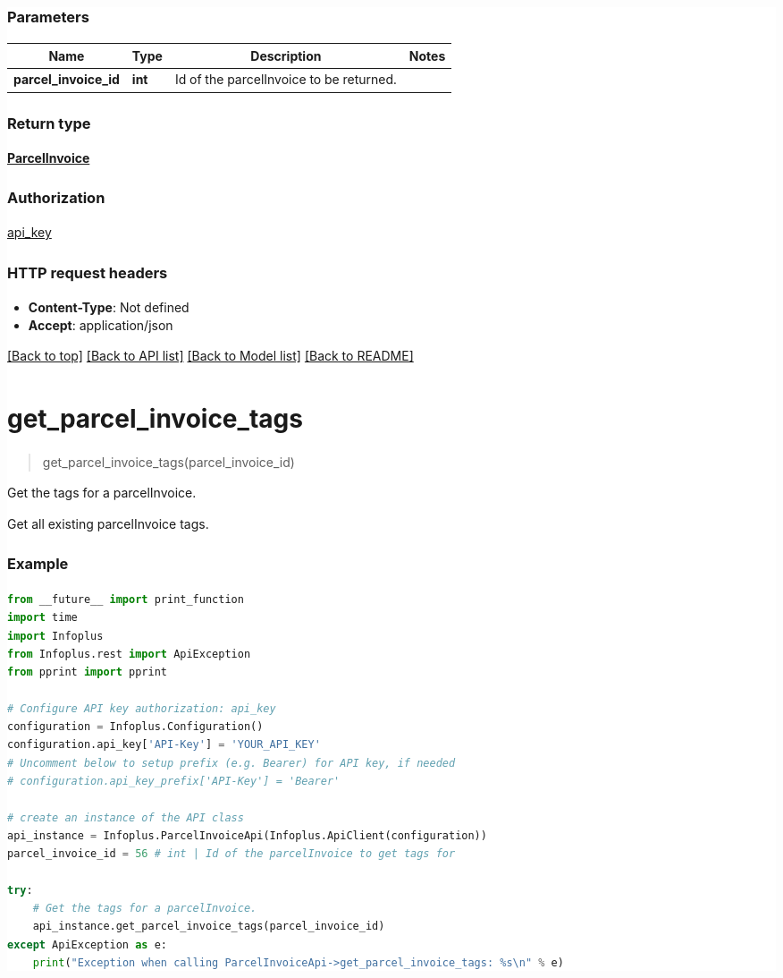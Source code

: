 ### Parameters

Name | Type | Description  | Notes
------------- | ------------- | ------------- | -------------
 **parcel_invoice_id** | **int**| Id of the parcelInvoice to be returned. | 

### Return type

[**ParcelInvoice**](ParcelInvoice.md)

### Authorization

[api_key](../README.md#api_key)

### HTTP request headers

 - **Content-Type**: Not defined
 - **Accept**: application/json

[[Back to top]](#) [[Back to API list]](../README.md#documentation-for-api-endpoints) [[Back to Model list]](../README.md#documentation-for-models) [[Back to README]](../README.md)

# **get_parcel_invoice_tags**
> get_parcel_invoice_tags(parcel_invoice_id)

Get the tags for a parcelInvoice.

Get all existing parcelInvoice tags.

### Example
```python
from __future__ import print_function
import time
import Infoplus
from Infoplus.rest import ApiException
from pprint import pprint

# Configure API key authorization: api_key
configuration = Infoplus.Configuration()
configuration.api_key['API-Key'] = 'YOUR_API_KEY'
# Uncomment below to setup prefix (e.g. Bearer) for API key, if needed
# configuration.api_key_prefix['API-Key'] = 'Bearer'

# create an instance of the API class
api_instance = Infoplus.ParcelInvoiceApi(Infoplus.ApiClient(configuration))
parcel_invoice_id = 56 # int | Id of the parcelInvoice to get tags for

try:
    # Get the tags for a parcelInvoice.
    api_instance.get_parcel_invoice_tags(parcel_invoice_id)
except ApiException as e:
    print("Exception when calling ParcelInvoiceApi->get_parcel_invoice_tags: %s\n" % e)
```
